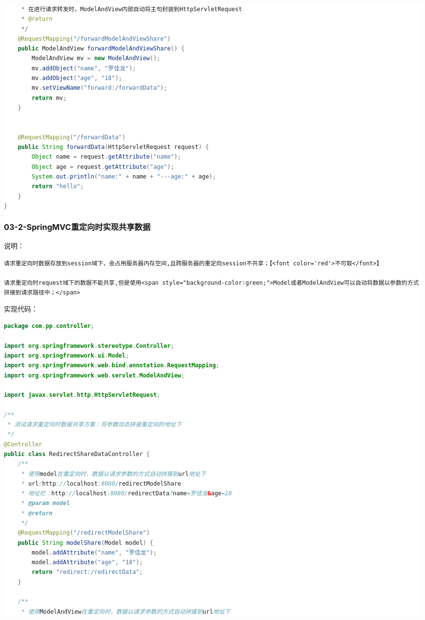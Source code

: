 ```java
     * 在进行请求转发时，ModelAndView内部自动将主句封装到HttpServletRequest
     * @return
     */
    @RequestMapping("/forwardModelAndViewShare")
    public ModelAndView forwardModelAndViewShare() {
        ModelAndView mv = new ModelAndView();
        mv.addObject("name", "罗佳龙");
        mv.addObject("age", "18");
        mv.setViewName("forward:/forwardData");
        return mv;
    }


    @RequestMapping("/forwardData")
    public String forwardData(HttpServletRequest request) {
        Object name = request.getAttribute("name");
        Object age = request.getAttribute("age");
        System.out.println("name:" + name + "---age:" + age);
        return "hello";
    }
}
```

### 03-2-SpringMVC重定向时实现共享数据

说明：

	请求重定向时数据存放到session域下，会占用服务器内存空间,且跨服务器的重定向session不共享；【<font color='red'>不可取</font>】

	请求重定向时request域下的数据不能共享,但是使用<span style="background-color:green;">Model或者ModelAndView可以自动将数据以参数的方式拼接到请求路径中；</span>

实现代码：

```java
package com.pp.controller;

import org.springframework.stereotype.Controller;
import org.springframework.ui.Model;
import org.springframework.web.bind.annotation.RequestMapping;
import org.springframework.web.servlet.ModelAndView;

import javax.servlet.http.HttpServletRequest;

/**
 * 测试请求重定向时数据共享方案：将参数动态拼接重定向的地址下
 */
@Controller
public class RedirectShareDataController {
    /**
     * 使用model在重定向时，数据以请求参数的方式自动拼接到url地址下
     * url:http://localhost:8080/redirectModelShare
     * 地址栏：http://localhost:8080/redirectData?name=罗佳龙&age=18
     * @param model
     * @return
     */
    @RequestMapping("/redirectModelShare")
    public String modelShare(Model model) {
        model.addAttribute("name", "罗佳龙");
        model.addAttribute("age", "18");
        return "redirect:/redirectData";
    }

    /**
     * 使用ModelAndView在重定向时，数据以请求参数的方式自动拼接到url地址下
```